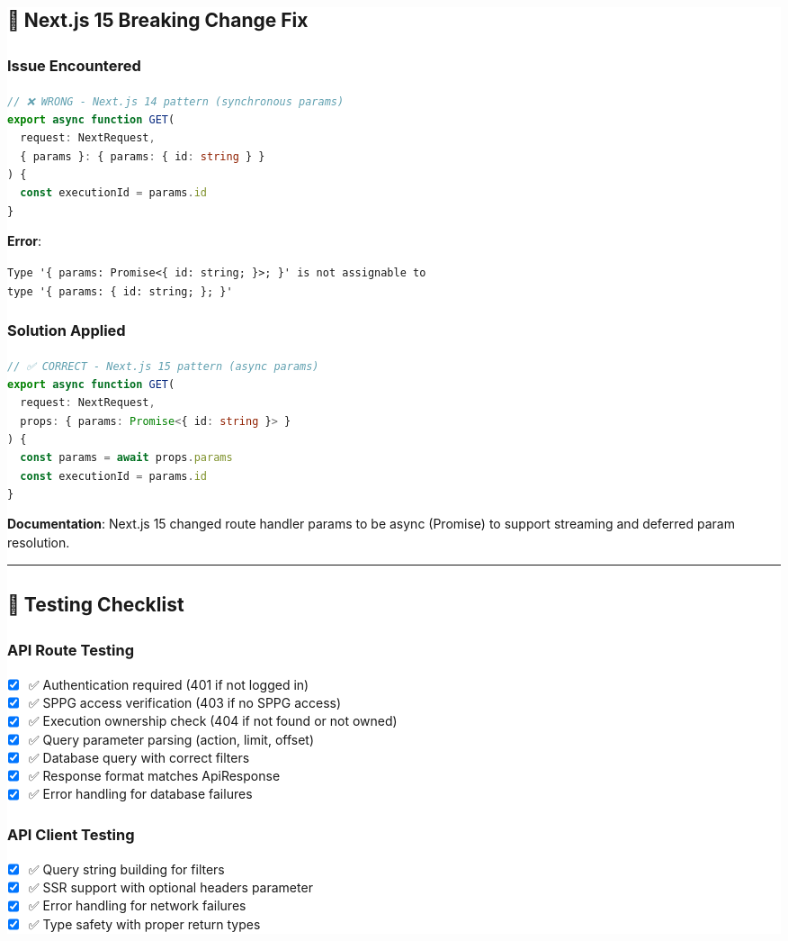 
## 🐛 Next.js 15 Breaking Change Fix

### **Issue Encountered**
```typescript
// ❌ WRONG - Next.js 14 pattern (synchronous params)
export async function GET(
  request: NextRequest,
  { params }: { params: { id: string } }
) {
  const executionId = params.id
}
```

**Error**: 
```
Type '{ params: Promise<{ id: string; }>; }' is not assignable to 
type '{ params: { id: string; }; }'
```

### **Solution Applied**
```typescript
// ✅ CORRECT - Next.js 15 pattern (async params)
export async function GET(
  request: NextRequest,
  props: { params: Promise<{ id: string }> }
) {
  const params = await props.params
  const executionId = params.id
}
```

**Documentation**: Next.js 15 changed route handler params to be async (Promise) to support streaming and deferred param resolution.

---

## 🧪 Testing Checklist

### **API Route Testing**

- [x] ✅ Authentication required (401 if not logged in)
- [x] ✅ SPPG access verification (403 if no SPPG access)
- [x] ✅ Execution ownership check (404 if not found or not owned)
- [x] ✅ Query parameter parsing (action, limit, offset)
- [x] ✅ Database query with correct filters
- [x] ✅ Response format matches ApiResponse<AuditLogResponse>
- [x] ✅ Error handling for database failures

### **API Client Testing**

- [x] ✅ Query string building for filters
- [x] ✅ SSR support with optional headers parameter
- [x] ✅ Error handling for network failures
- [x] ✅ Type safety with proper return types

